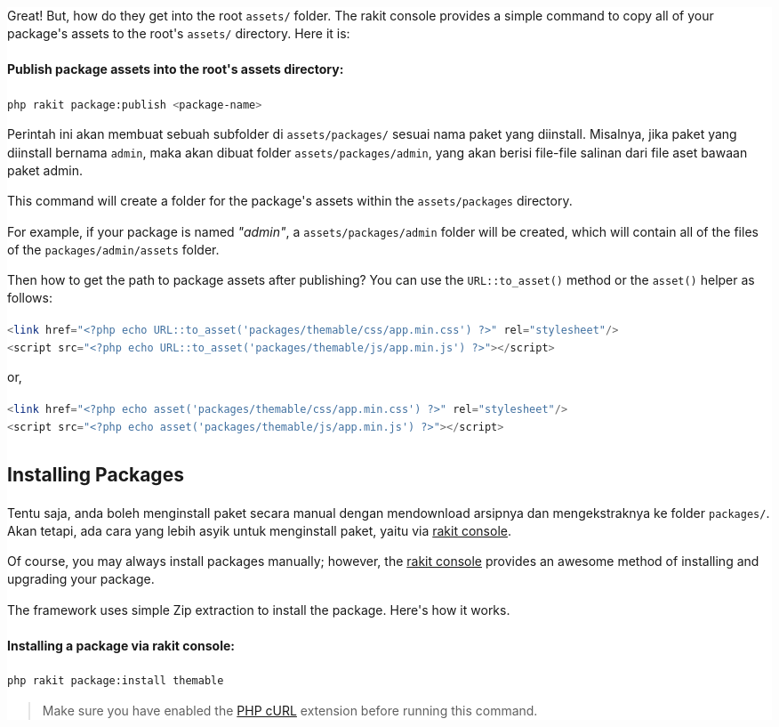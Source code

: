 Great! But, how do they get into the root `assets/` folder.
The rakit console provides a simple command to copy all of your package's assets
to the root's `assets/` directory. Here it is:


#### Publish package assets into the root's assets directory:

```bash
php rakit package:publish <package-name>
```

Perintah ini akan membuat sebuah subfolder di `assets/packages/` sesuai nama paket yang diinstall.
Misalnya, jika paket yang diinstall bernama `admin`, maka akan dibuat
folder `assets/packages/admin`, yang akan berisi file-file salinan dari file aset bawaan paket admin.

This command will create a folder for the package's assets within the `assets/packages` directory.

For example, if your package is named _"admin"_, a `assets/packages/admin` folder will be created,
which will contain all of the files of the `packages/admin/assets` folder.

Then how to get the path to package assets after publishing?
You can use the `URL::to_asset()` method or the `asset()` helper as follows:

```php
<link href="<?php echo URL::to_asset('packages/themable/css/app.min.css') ?>" rel="stylesheet"/>
<script src="<?php echo URL::to_asset('packages/themable/js/app.min.js') ?>"></script>
```

or,

```php
<link href="<?php echo asset('packages/themable/css/app.min.css') ?>" rel="stylesheet"/>
<script src="<?php echo asset('packages/themable/js/app.min.js') ?>"></script>
```


<a id="menginstall-paket"></a>
## Installing Packages

Tentu saja, anda boleh menginstall paket secara manual dengan mendownload arsipnya dan mengekstraknya
ke folder `packages/`. Akan tetapi, ada cara yang lebih asyik untuk menginstall paket, yaitu
via [rakit console](/docs/en/console).

Of course, you may always install packages manually; however, the [rakit console](/docs/en/consi[ole])
provides an awesome method of installing and upgrading your package.

The framework uses simple Zip extraction to install the package. Here's how it works.

#### Installing a package via rakit console:

```bash
php rakit package:install themable
```

> Make sure you have enabled the [PHP cURL](https://www.php.net/manual/en/book.curl.php)
  extension before running this command.
